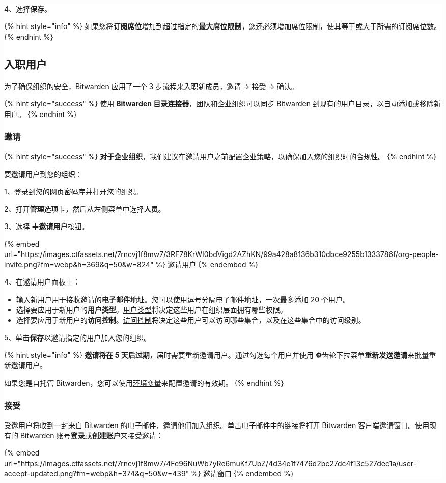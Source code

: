 4、选择**保存**。

{% hint style="info" %}
如果您将**订阅席位**增加到超过指定的**最大席位限制**，您还必须增加席位限制，使其等于或大于所需的订阅席位数。
{% endhint %}

## 入职用户 <a href="#onboard-users" id="onboard-users"></a>

为了确保组织的安全，Bitwarden 应用了一个 3 步流程来入职新成员，[邀请](user-management.md#invite) → [接受](user-management.md#accept) → [确认](user-management.md#confirm)。

{% hint style="success" %}
使用 [**Bitwarden 目录连接器**](directory-connector/about-directory-connector.md)，团队和企业组织可以同步 Bitwarden 到现有的用户目录，以自动添加或移除新用户。
{% endhint %}

### 邀请 <a href="#invite" id="invite"></a>

{% hint style="success" %}
**对于企业组织**，我们建议在邀请用户之前配置企业策略，以确保加入您的组织时的合规性。
{% endhint %}

要邀请用户到您的组织：

1、登录到您的[网页密码库](https://vault.bitwarden.com/)并打开您的组织。

2、打开**管理**选项卡，然后从左侧菜单中选择**人员**。

3、选择 ✚**邀请用户**按钮。

{% embed url="https://images.ctfassets.net/7rncvj1f8mw7/3RF78KrWI0bdVigd2AZhKN/99a428a8136b310dbce9255b1333786f/org-people-invite.png?fm=webp&h=369&q=50&w=824" %}
邀请用户
{% endembed %}

4、在邀请用户面板上：

* 输入新用户用于接收邀请的**电子邮件**地址。您可以使用逗号分隔电子邮件地址，一次最多添加 20 个用户。
* 选择要应用于新用户的**用户类型**。[用户类型](user-types-and-access-control.md#user-types)将决定这些用户在组织层面拥有哪些权限。
* 选择要应用于新用户的**访问控制**。[访问控制](user-types-and-access-control.md#access-control)将决定这些用户可以访问哪些集合，以及在这些集合中的访问级别。

5、单击**保存**以邀请指定的用户加入您的组织。

{% hint style="info" %}
**邀请将在 5 天后过期**，届时需要重新邀请用户。通过勾选每个用户并使用 **⚙️**齿轮下拉菜单**重新发送邀请**来批量重新邀请用户。

如果您是自托管 Bitwarden，您可以使用[环境变量](../../on-premises-hosting/configure-environment-variables.md)来配置邀请的有效期。
{% endhint %}

### 接受 <a href="#accept" id="accept"></a>

受邀用户将收到一封来自 Bitwarden 的电子邮件，邀请他们加入组织。单击电子邮件中的链接将打开 Bitwarden 客户端邀请窗口。使用现有的 Bitwarden 账号**登录**或**创建账户**来接受邀请：

{% embed url="https://images.ctfassets.net/7rncvj1f8mw7/4Fe96NuWb7yRe6muKf7UbZ/4d34e1f7476d2bc27dc4f13c527dec1a/user-accept-updated.png?fm=webp&h=374&q=50&w=439" %}
邀请窗口
{% endembed %}
